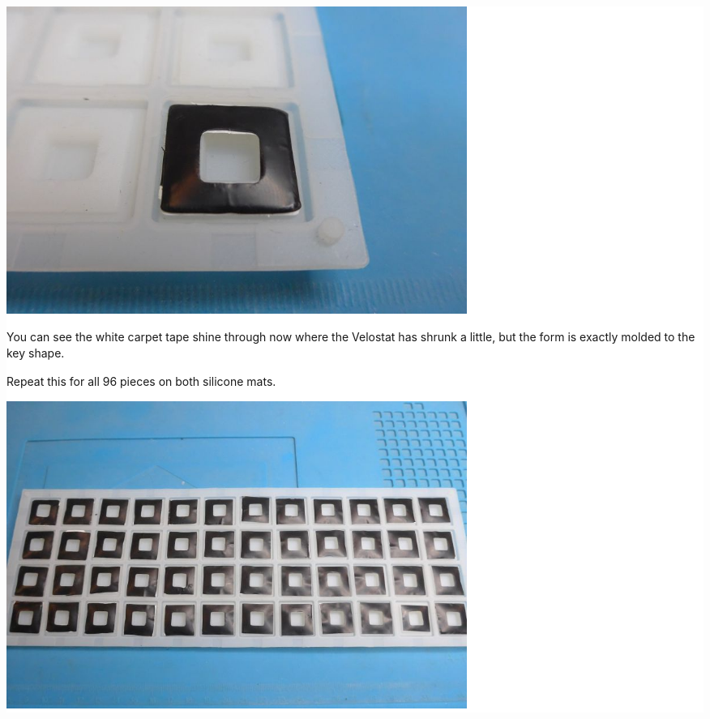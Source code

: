 <img src=https://github.com/Miq1/FredBoard/blob/main/Velostat-Mod/Heated.jpg width="66%" alt="Piece heated">

You can see the white carpet tape shine through now where the Velostat has shrunk a little, but the form is exactly molded to the key shape.

Repeat this for all 96 pieces on both silicone mats.

<img src=https://github.com/Miq1/FredBoard/blob/main/Velostat-Mod/AllInPLace.jpg width="66%" alt="All in place">
